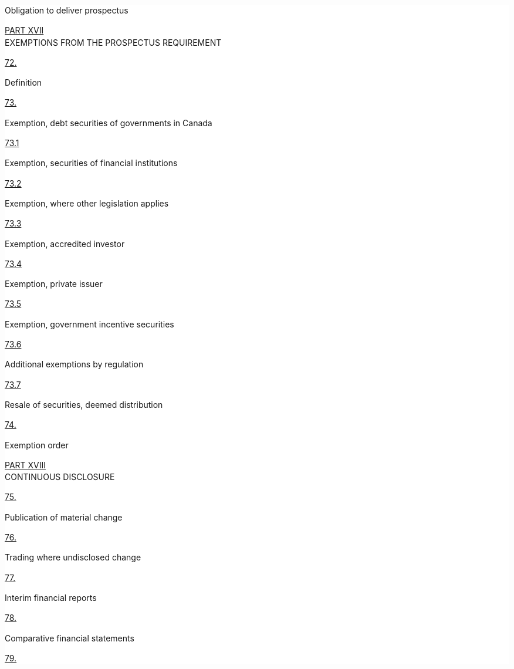 Obligation to deliver prospectus

[PART XVII](#BK103)  
EXEMPTIONS FROM THE PROSPECTUS REQUIREMENT

[72\.](#BK104)

Definition

[73\.](#BK105)

Exemption, debt securities of governments in Canada

[73\.1](#BK106)

Exemption, securities of financial institutions

[73\.2](#BK107)

Exemption, where other legislation applies

[73\.3](#BK108)

Exemption, accredited investor

[73\.4](#BK109)

Exemption, private issuer

[73\.5](#BK110)

Exemption, government incentive securities

[73\.6](#BK111)

Additional exemptions by regulation

[73\.7](#BK112)

Resale of securities, deemed distribution

[74\.](#BK113)

Exemption order

[PART XVIII](#BK114)  
CONTINUOUS DISCLOSURE

[75\.](#BK115)

Publication of material change

[76\.](#BK116)

Trading where undisclosed change

[77\.](#BK117)

Interim financial reports

[78\.](#BK118)

Comparative financial statements

[79\.](#BK119)
